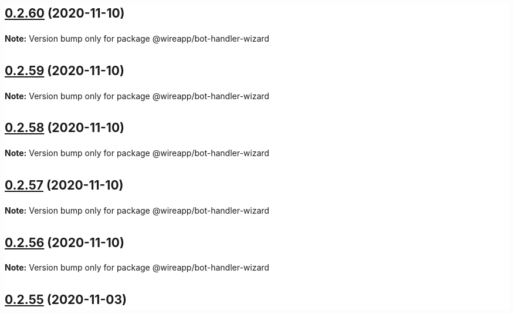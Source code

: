 ## [0.2.60](https://github.com/wireapp/wire-web-packages/tree/main/packages/bot-handler-wizard/compare/@wireapp/bot-handler-wizard@0.2.59...@wireapp/bot-handler-wizard@0.2.60) (2020-11-10)

**Note:** Version bump only for package @wireapp/bot-handler-wizard





## [0.2.59](https://github.com/wireapp/wire-web-packages/tree/main/packages/bot-handler-wizard/compare/@wireapp/bot-handler-wizard@0.2.58...@wireapp/bot-handler-wizard@0.2.59) (2020-11-10)

**Note:** Version bump only for package @wireapp/bot-handler-wizard





## [0.2.58](https://github.com/wireapp/wire-web-packages/tree/main/packages/bot-handler-wizard/compare/@wireapp/bot-handler-wizard@0.2.57...@wireapp/bot-handler-wizard@0.2.58) (2020-11-10)

**Note:** Version bump only for package @wireapp/bot-handler-wizard





## [0.2.57](https://github.com/wireapp/wire-web-packages/tree/main/packages/bot-handler-wizard/compare/@wireapp/bot-handler-wizard@0.2.56...@wireapp/bot-handler-wizard@0.2.57) (2020-11-10)

**Note:** Version bump only for package @wireapp/bot-handler-wizard





## [0.2.56](https://github.com/wireapp/wire-web-packages/tree/main/packages/bot-handler-wizard/compare/@wireapp/bot-handler-wizard@0.2.55...@wireapp/bot-handler-wizard@0.2.56) (2020-11-10)

**Note:** Version bump only for package @wireapp/bot-handler-wizard





## [0.2.55](https://github.com/wireapp/wire-web-packages/tree/main/packages/bot-handler-wizard/compare/@wireapp/bot-handler-wizard@0.2.54...@wireapp/bot-handler-wizard@0.2.55) (2020-11-03)

